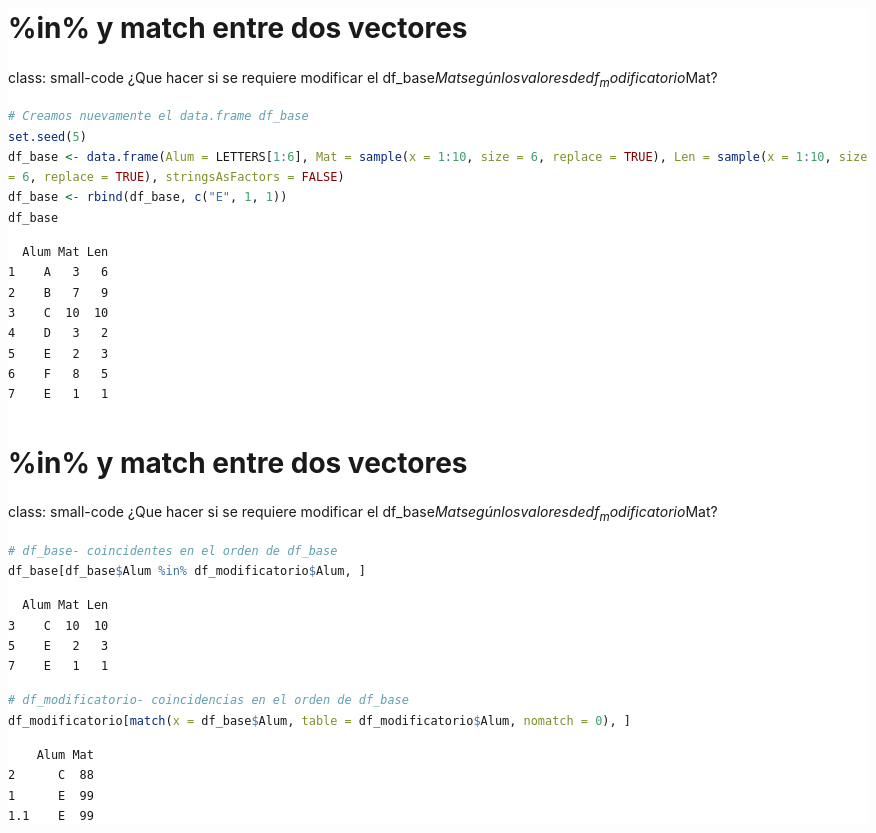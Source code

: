 

%in% y match entre dos vectores
========================================================
class: small-code
¿Que hacer si se requiere modificar el df_base$Mat según los valores de df_modificatorio$Mat?

```r
# Creamos nuevamente el data.frame df_base 
set.seed(5) 
df_base <- data.frame(Alum = LETTERS[1:6], Mat = sample(x = 1:10, size = 6, replace = TRUE), Len = sample(x = 1:10, size = 6, replace = TRUE), stringsAsFactors = FALSE) 
df_base <- rbind(df_base, c("E", 1, 1)) 
df_base
```

```
  Alum Mat Len
1    A   3   6
2    B   7   9
3    C  10  10
4    D   3   2
5    E   2   3
6    F   8   5
7    E   1   1
```



%in% y match entre dos vectores
========================================================
class: small-code
¿Que hacer si se requiere modificar el df_base$Mat según los valores de df_modificatorio$Mat?

```r
# df_base- coincidentes en el orden de df_base
df_base[df_base$Alum %in% df_modificatorio$Alum, ]
```

```
  Alum Mat Len
3    C  10  10
5    E   2   3
7    E   1   1
```

```r
# df_modificatorio- coincidencias en el orden de df_base
df_modificatorio[match(x = df_base$Alum, table = df_modificatorio$Alum, nomatch = 0), ]
```

```
    Alum Mat
2      C  88
1      E  99
1.1    E  99
```

